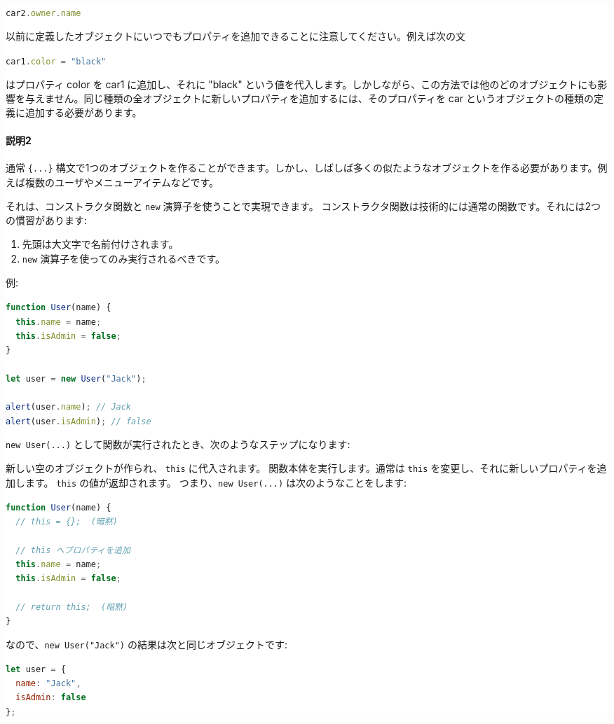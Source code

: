 ``` js
car2.owner.name
```
以前に定義したオブジェクトにいつでもプロパティを追加できることに注意してください。例えば次の文

``` js
car1.color = "black"
```
はプロパティ color を car1 に追加し、それに "black" という値を代入します。しかしながら、この方法では他のどのオブジェクトにも影響を与えません。同じ種類の全オブジェクトに新しいプロパティを追加するには、そのプロパティを car というオブジェクトの種類の定義に追加する必要があります。


#### 説明2
通常 `{...}` 構文で1つのオブジェクトを作ることができます。しかし、しばしば多くの似たようなオブジェクトを作る必要があります。例えば複数のユーザやメニューアイテムなどです。

それは、コンストラクタ関数と `new` 演算子を使うことで実現できます。
コンストラクタ関数は技術的には通常の関数です。それには2つの慣習があります:

1. 先頭は大文字で名前付けされます。
2. `new` 演算子を使ってのみ実行されるべきです。

例:
``` js
function User(name) {
  this.name = name;
  this.isAdmin = false;
}

let user = new User("Jack");

alert(user.name); // Jack
alert(user.isAdmin); // false
```

`new User(...)` として関数が実行されたとき、次のようなステップになります:

新しい空のオブジェクトが作られ、 `this` に代入されます。
関数本体を実行します。通常は `this` を変更し、それに新しいプロパティを追加します。
`this` の値が返却されます。
つまり、`new User(...)` は次のようなことをします:

``` js
function User(name) {
  // this = {};  (暗黙)

  // this へプロパティを追加
  this.name = name;
  this.isAdmin = false;

  // return this;  (暗黙)
}
```

なので、`new User("Jack")` の結果は次と同じオブジェクトです:

``` js
let user = {
  name: "Jack",
  isAdmin: false
};
```
